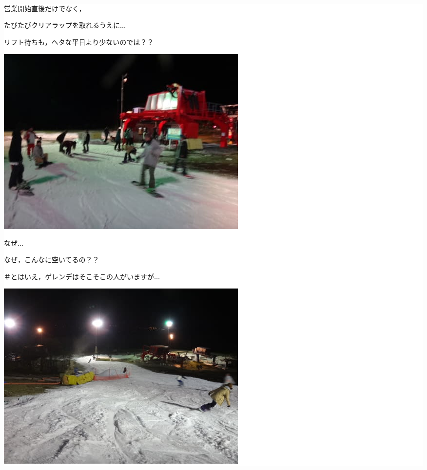 


営業開始直後だけでなく，


たびたびクリアラップを取れるうえに…


リフト待ちも，ヘタな平日より少ないのでは？？




![9ee2bc36db8c69dfb15c6011cc0fee2f.jpg](images/9ee2bc36db8c69dfb15c6011cc0fee2f.jpg)




なぜ…


なぜ，こんなに空いてるの？？


＃とはいえ，ゲレンデはそこそこの人がいますが…




![26cdadb63e6b8b82aee6cc26496939ed.jpg](images/26cdadb63e6b8b82aee6cc26496939ed.jpg)
